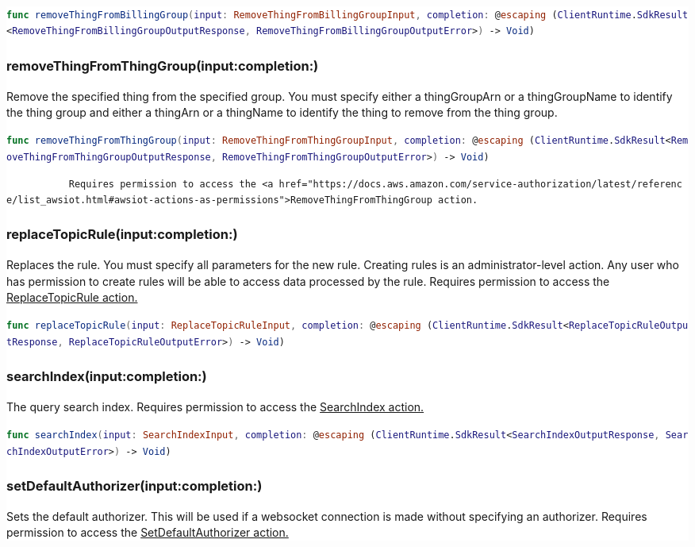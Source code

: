 ``` swift
func removeThingFromBillingGroup(input: RemoveThingFromBillingGroupInput, completion: @escaping (ClientRuntime.SdkResult<RemoveThingFromBillingGroupOutputResponse, RemoveThingFromBillingGroupOutputError>) -> Void)
```

### removeThingFromThingGroup(input:​completion:​)

Remove the specified thing from the specified group.
You must specify either a thingGroupArn or a
thingGroupName to identify the thing group and
either a thingArn or a thingName to
identify the thing to remove from the thing group.

``` swift
func removeThingFromThingGroup(input: RemoveThingFromThingGroupInput, completion: @escaping (ClientRuntime.SdkResult<RemoveThingFromThingGroupOutputResponse, RemoveThingFromThingGroupOutputError>) -> Void)
```

``` 
	       Requires permission to access the <a href="https://docs.aws.amazon.com/service-authorization/latest/reference/list_awsiot.html#awsiot-actions-as-permissions">RemoveThingFromThingGroup action.
```

### replaceTopicRule(input:​completion:​)

Replaces the rule. You must specify all parameters for the new rule. Creating rules
is an administrator-level action. Any user who has permission to create rules will be able
to access data processed by the rule.
Requires permission to access the <a href="https:​//docs.aws.amazon.com/service-authorization/latest/reference/list_awsiot.html#awsiot-actions-as-permissions">ReplaceTopicRule action.

``` swift
func replaceTopicRule(input: ReplaceTopicRuleInput, completion: @escaping (ClientRuntime.SdkResult<ReplaceTopicRuleOutputResponse, ReplaceTopicRuleOutputError>) -> Void)
```

### searchIndex(input:​completion:​)

The query search index.
Requires permission to access the <a href="https:​//docs.aws.amazon.com/service-authorization/latest/reference/list_awsiot.html#awsiot-actions-as-permissions">SearchIndex action.

``` swift
func searchIndex(input: SearchIndexInput, completion: @escaping (ClientRuntime.SdkResult<SearchIndexOutputResponse, SearchIndexOutputError>) -> Void)
```

### setDefaultAuthorizer(input:​completion:​)

Sets the default authorizer. This will be used if a websocket connection is made
without specifying an authorizer.
Requires permission to access the <a href="https:​//docs.aws.amazon.com/service-authorization/latest/reference/list_awsiot.html#awsiot-actions-as-permissions">SetDefaultAuthorizer action.
